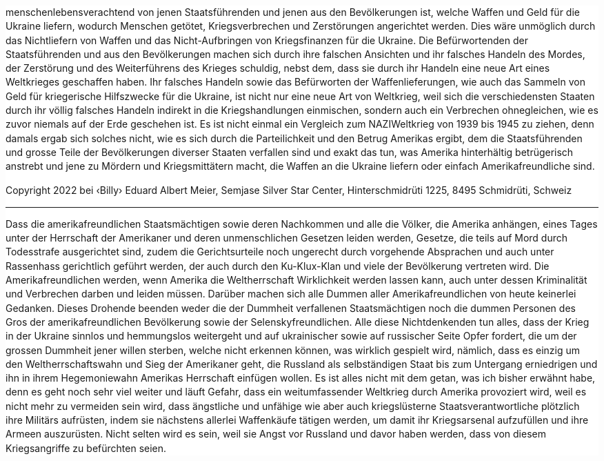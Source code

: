 menschenlebensverachtend von jenen Staatsführenden und jenen aus den Bevölkerungen ist, welche Waffen und Geld für
die Ukraine liefern, wodurch Menschen getötet, Kriegsverbrechen und Zerstörungen angerichtet werden. Dies wäre unmöglich durch das Nichtliefern von Waffen und das Nicht-Aufbringen von Kriegsfinanzen für die Ukraine. Die Befürwortenden der Staatsführenden und aus den Bevölkerungen machen sich durch ihre falschen Ansichten und ihr falsches Handeln
des Mordes, der Zerstörung und des Weiterführens des Krieges schuldig, nebst dem, dass sie durch ihr Handeln eine neue
Art eines Weltkrieges geschaffen haben. Ihr falsches Handeln sowie das Befürworten der Waffenlieferungen, wie auch das
Sammeln von Geld für kriegerische Hilfszwecke für die Ukraine, ist nicht nur eine neue Art von Weltkrieg, weil sich die
verschiedensten Staaten durch ihr völlig falsches Handeln indirekt in die Kriegshandlungen einmischen, sondern auch ein
Verbrechen ohnegleichen, wie es zuvor niemals auf der Erde geschehen ist. Es ist nicht einmal ein Vergleich zum NAZIWeltkrieg von 1939 bis 1945 zu ziehen, denn damals ergab sich solches nicht, wie es sich durch die Parteilichkeit und den
Betrug Amerikas ergibt, dem die Staatsführenden und grosse Teile der Bevölkerungen diverser Staaten verfallen sind und
exakt das tun, was Amerika hinterhältig betrügerisch anstrebt und jene zu Mördern und Kriegsmittätern macht, die Waffen
an die Ukraine liefern oder einfach Amerikafreundliche sind.

Copyright 2022 bei ‹Billy› Eduard Albert Meier, Semjase Silver Star Center, Hinterschmidrüti 1225, 8495 Schmidrüti, Schweiz


-----

Dass die amerikafreundlichen Staatsmächtigen sowie deren Nachkommen und alle die Völker, die Amerika anhängen, eines
Tages unter der Herrschaft der Amerikaner und deren unmenschlichen Gesetzen leiden werden, Gesetze, die teils auf Mord
durch Todesstrafe ausgerichtet sind, zudem die Gerichtsurteile noch ungerecht durch vorgehende Absprachen und auch
unter Rassenhass gerichtlich geführt werden, der auch durch den Ku-Klux-Klan und viele der Bevölkerung vertreten wird.
Die Amerikafreundlichen werden, wenn Amerika die Weltherrschaft Wirklichkeit werden lassen kann, auch unter dessen
Kriminalität und Verbrechen darben und leiden müssen. Darüber machen sich alle Dummen aller Amerikafreundlichen von
heute keinerlei Gedanken. Dieses Drohende beenden weder die der Dummheit verfallenen Staatsmächtigen noch die dummen Personen des Gros der amerikafreundlichen Bevölkerung sowie der Selenskyfreundlichen. Alle diese Nichtdenkenden
tun alles, dass der Krieg in der Ukraine sinnlos und hemmungslos weitergeht und auf ukrainischer sowie auf russischer Seite
Opfer fordert, die um der grossen Dummheit jener willen sterben, welche nicht erkennen können, was wirklich gespielt
wird, nämlich, dass es einzig um den Weltherrschaftswahn und Sieg der Amerikaner geht, die Russland als selbständigen
Staat bis zum Untergang erniedrigen und ihn in ihrem Hegemoniewahn Amerikas Herrschaft einfügen wollen.
Es ist alles nicht mit dem getan, was ich bisher erwähnt habe, denn es geht noch sehr viel weiter und läuft Gefahr, dass ein
weitumfassender Weltkrieg durch Amerika provoziert wird, weil es nicht mehr zu vermeiden sein wird, dass ängstliche und
unfähige wie aber auch kriegslüsterne Staatsverantwortliche plötzlich ihre Militärs aufrüsten, indem sie nächstens allerlei
Waffenkäufe tätigen werden, um damit ihr Kriegsarsenal aufzufüllen und ihre Armeen auszurüsten. Nicht selten wird es
sein, weil sie Angst vor Russland und davor haben werden, dass von diesem Kriegsangriffe zu befürchten seien.
